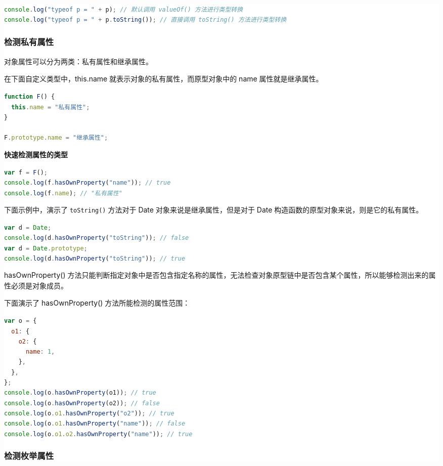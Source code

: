 ```js
console.log("typeof p = " + p); // 默认调用 valueOf() 方法进行类型转换
console.log("typeof p = " + p.toString()); // 直接调用 toString() 方法进行类型转换
```

### 检测私有属性

对象属性可以分为两类：私有属性和继承属性。

在下面自定义类型中，this.name 就表示对象的私有属性，而原型对象中的 name 属性就是继承属性。

```js
function F() {
  this.name = "私有属性";
}

F.prototype.name = "继承属性";
```

**快速检测属性的类型**

```js
var f = F();
console.log(f.hasOwnProperty("name")); // true
console.log(f.name); // "私有属性"
```

下面示例中，演示了 `toString()` 方法对于 Date 对象来说是继承属性，但是对于 Date 构造函数的原型对象来说，则是它的私有属性。

```js
var d = Date;
console.log(d.hasOwnProperty("toString")); // false
var d = Date.prototype;
console.log(d.hasOwnProperty("toString")); // true
```

hasOwnProperty() 方法只能判断指定对象中是否包含指定名称的属性，无法检查对象原型链中是否包含某个属性，所以能够检测出来的属性必须是对象成员。

下面演示了 hasOwnProperty() 方法所能检测的属性范围：

```js
var o = {
  o1: {
    o2: {
      name: 1,
    },
  },
};
console.log(o.hasOwnProperty(o1)); // true
console.log(o.hasOwnProperty(o2)); // false
console.log(o.o1.hasOwnProperty("o2")); // true
console.log(o.o1.hasOwnProperty("name")); // false
console.log(o.o1.o2.hasOwnProperty("name")); // true
```

### 检测枚举属性
